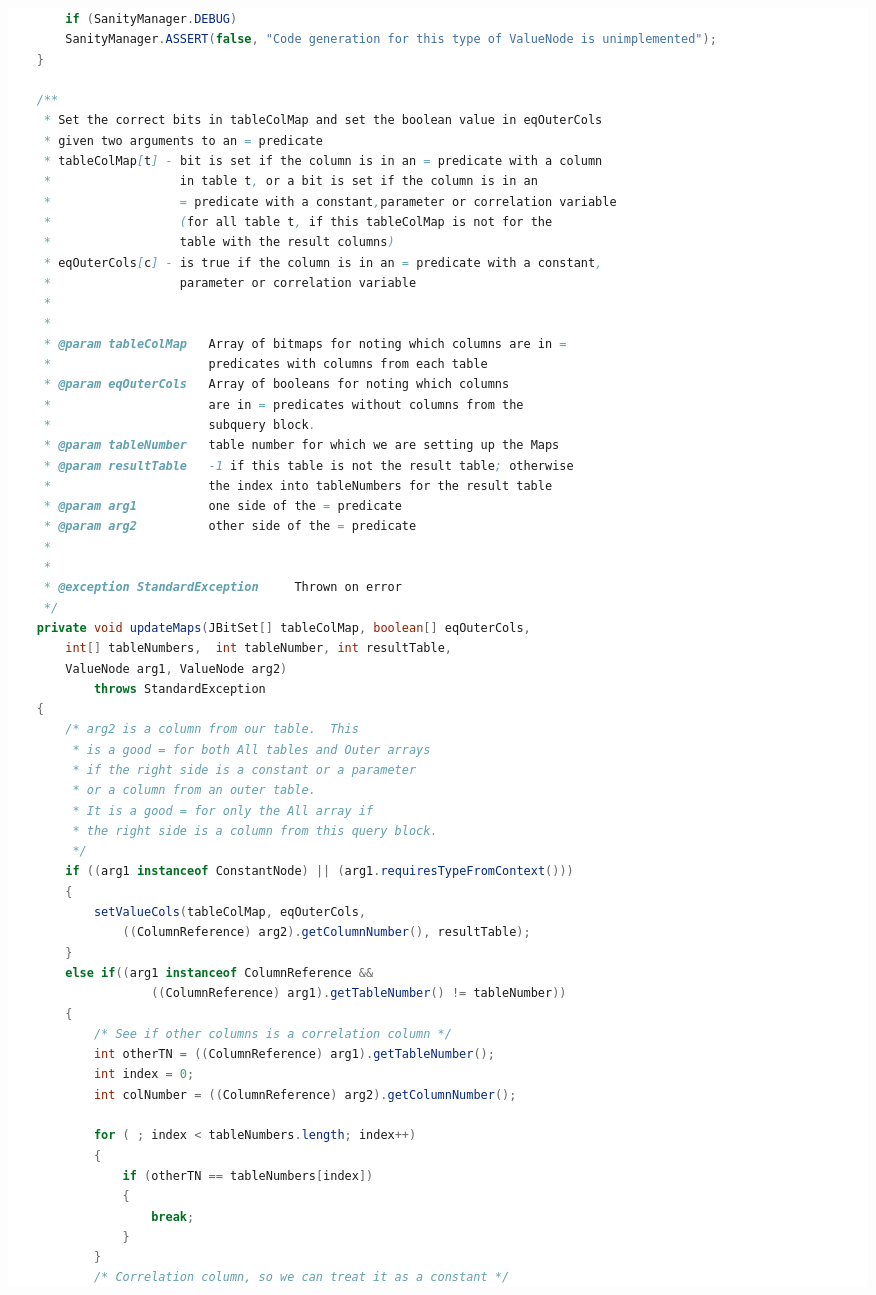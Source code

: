 ```java
		if (SanityManager.DEBUG)
		SanityManager.ASSERT(false, "Code generation for this type of ValueNode is unimplemented");
	}

	/**
	 * Set the correct bits in tableColMap and set the boolean value in eqOuterCols 
	 * given two arguments to an = predicate
	 * tableColMap[t] - bit is set if the column is in an = predicate with a column 
	 *					in table t, or a bit is set if the column is in an 
	 *					= predicate with a constant,parameter or correlation variable 
	 *				    (for all table t, if this tableColMap is not for the
  	 *					table with the result columns)
	 * eqOuterCols[c] - is true if the column is in an = predicate with a constant,
	 *					parameter or correlation variable
	 * 
	 *
	 * @param tableColMap	Array of bitmaps for noting which columns are in = 
	 *						predicates with columns from each table
	 * @param eqOuterCols	Array of booleans for noting which columns
	 *						are in = predicates without columns from the
	 *						subquery block.
	 * @param tableNumber	table number for which we are setting up the Maps
	 * @param resultTable	-1 if this table is not the result table; otherwise
	 *						the index into tableNumbers for the result table
	 * @param arg1			one side of the = predicate
	 * @param arg2			other side of the = predicate
	 *
	 *
	 * @exception StandardException		Thrown on error
	 */
	private void updateMaps(JBitSet[] tableColMap, boolean[] eqOuterCols,
		int[] tableNumbers,  int tableNumber, int resultTable,
		ValueNode arg1, ValueNode arg2)
			throws StandardException
	{
		/* arg2 is a column from our table.  This
		 * is a good = for both All tables and Outer arrays
		 * if the right side is a constant or a parameter
		 * or a column from an outer table.
		 * It is a good = for only the All array if
		 * the right side is a column from this query block.
		 */
		if ((arg1 instanceof ConstantNode) || (arg1.requiresTypeFromContext()))
		{
			setValueCols(tableColMap, eqOuterCols,
				((ColumnReference) arg2).getColumnNumber(), resultTable);
		}
		else if((arg1 instanceof ColumnReference &&
					((ColumnReference) arg1).getTableNumber() != tableNumber))
		{
			/* See if other columns is a correlation column */
			int otherTN = ((ColumnReference) arg1).getTableNumber();
			int index = 0;
			int colNumber =	((ColumnReference) arg2).getColumnNumber();

			for ( ; index < tableNumbers.length; index++)
			{
				if (otherTN == tableNumbers[index])
				{
					break;
				}
			}
			/* Correlation column, so we can treat it as a constant */
```